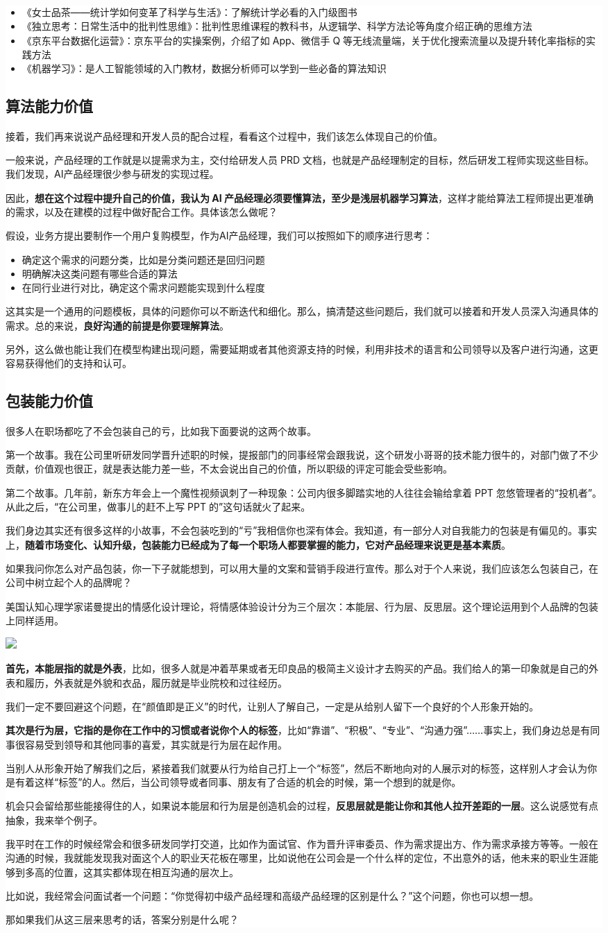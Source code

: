 * 《女士品茶——统计学如何变革了科学与生活》：了解统计学必看的入门级图书
* 《独立思考：日常生活中的批判性思维》：批判性思维课程的教科书，从逻辑学、科学方法论等角度介绍正确的思维方法
* 《京东平台数据化运营》：京东平台的实操案例，介绍了如 App、微信手 Q 等无线流量端，关于优化搜索流量以及提升转化率指标的实践方法
* 《机器学习》：是人工智能领域的入门教材，数据分析师可以学到一些必备的算法知识

## 算法能力价值

接着，我们再来说说产品经理和开发人员的配合过程，看看这个过程中，我们该怎么体现自己的价值。

一般来说，产品经理的工作就是以提需求为主，交付给研发人员 PRD 文档，也就是产品经理制定的目标，然后研发工程师实现这些目标。我们发现，AI产品经理很少参与研发的实现过程。

因此，**想在这个过程中提升自己的价值，我认为 AI 产品经理必须要懂算法，至少是浅层机器学习算法**，这样才能给算法工程师提出更准确的需求，以及在建模的过程中做好配合工作。具体该怎么做呢？

假设，业务方提出要制作一个用户复购模型，作为AI产品经理，我们可以按照如下的顺序进行思考：

* 确定这个需求的问题分类，比如是分类问题还是回归问题
* 明确解决这类问题有哪些合适的算法
* 在同行业进行对比，确定这个需求问题能实现到什么程度

这其实是一个通用的问题模板，具体的问题你可以不断迭代和细化。那么，搞清楚这些问题后，我们就可以接着和开发人员深入沟通具体的需求。总的来说，**良好沟通的前提是你要理解算法**。

另外，这么做也能让我们在模型构建出现问题，需要延期或者其他资源支持的时候，利用非技术的语言和公司领导以及客户进行沟通，这更容易获得他们的支持和认可。

## 包装能力价值

很多人在职场都吃了不会包装自己的亏，比如我下面要说的这两个故事。

第一个故事。我在公司里听研发同学晋升述职的时候，提报部门的同事经常会跟我说，这个研发小哥哥的技术能力很牛的，对部门做了不少贡献，价值观也很正，就是表达能力差一些，不太会说出自己的价值，所以职级的评定可能会受些影响。

第二个故事。几年前，新东方年会上一个魔性视频讽刺了一种现象：公司内很多脚踏实地的人往往会输给拿着 PPT 忽悠管理者的“投机者”。从此之后，“在公司里，做事儿的赶不上写 PPT 的”这句话就火了起来。

我们身边其实还有很多这样的小故事，不会包装吃到的“亏”我相信你也深有体会。我知道，有一部分人对自我能力的包装是有偏见的。事实上，**随着市场变化、认知升级，包装能力已经成为了每一个职场人都要掌握的能力，它对产品经理来说更是基本素质**。

如果我问你怎么对产品包装，你一下子就能想到，可以用大量的文案和营销手段进行宣传。那么对于个人来说，我们应该怎么包装自己，在公司中树立起个人的品牌呢？

美国认知心理学家诺曼提出的情感化设计理论，将情感体验设计分为三个层次：本能层、行为层、反思层。这个理论运用到个人品牌的包装上同样适用。

![](assets/b5adae345eec454782e7246690fdec46.jpg)

**首先，本能层指的就是外表**，比如，很多人就是冲着苹果或者无印良品的极简主义设计才去购买的产品。我们给人的第一印象就是自己的外表和履历，外表就是外貌和衣品，履历就是毕业院校和过往经历。

我们一定不要回避这个问题，在“颜值即是正义”的时代，让别人了解自己，一定是从给别人留下一个良好的个人形象开始的。

**其次是行为层，它指的是你在工作中的习惯或者说你个人的标签**，比如“靠谱”、“积极”、“专业”、“沟通力强”……事实上，我们身边总是有同事很容易受到领导和其他同事的喜爱，其实就是行为层在起作用。

当别人从形象开始了解我们之后，紧接着我们就要从行为给自己打上一个“标签”，然后不断地向对的人展示对的标签，这样别人才会认为你是有着这样“标签”的人。然后，当公司领导或者同事、朋友有了合适的机会的时候，第一个想到的就是你。

机会只会留给那些能接得住的人，如果说本能层和行为层是创造机会的过程，**反思层就是能让你和其他人拉开差距的一层**。这么说感觉有点抽象，我来举个例子。

我平时在工作的时候经常会和很多研发同学打交道，比如作为面试官、作为晋升评审委员、作为需求提出方、作为需求承接方等等。一般在沟通的时候，我就能发现我对面这个人的职业天花板在哪里，比如说他在公司会是一个什么样的定位，不出意外的话，他未来的职业生涯能够到多高的位置，这其实都体现在相互沟通的层次上。

比如说，我经常会问面试者一个问题：“你觉得初中级产品经理和高级产品经理的区别是什么？”这个问题，你也可以想一想。

那如果我们从这三层来思考的话，答案分别是什么呢？
